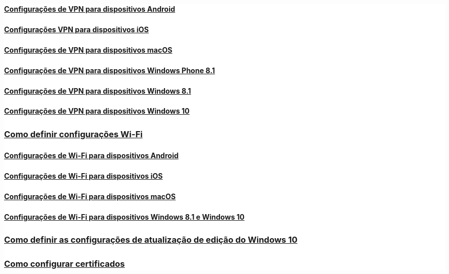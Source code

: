 #### <a name="vpn-settings-for-android-devicesintune-azureconfigure-devicesvpn-for-android"></a>[Configurações de VPN para dispositivos Android](/intune-azure/configure-devices/vpn-for-android)
#### <a name="vpn-settings-for-ios-devicesintune-azureconfigure-devicesvpn-for-ios"></a>[Configurações VPN para dispositivos iOS](/intune-azure/configure-devices/vpn-for-ios)
#### <a name="vpn-settings-for-macos-devicesintune-azureconfigure-devicesvpn-for-macos"></a>[Configurações de VPN para dispositivos macOS](/intune-azure/configure-devices/vpn-for-macos)
#### <a name="vpn-settings-for-windows-phone-81-devicesintune-azureconfigure-devicesvpn-for-windows-phone-8-1"></a>[Configurações de VPN para dispositivos Windows Phone 8.1](/intune-azure/configure-devices/vpn-for-windows-phone-8-1)
#### <a name="vpn-settings-for-windows-81-devicesintune-azureconfigure-devicesvpn-for-windows-8-1"></a>[Configurações de VPN para dispositivos Windows 8.1](/intune-azure/configure-devices/vpn-for-windows-8-1)
#### <a name="vpn-settings-for-windows-10-devicesintune-azureconfigure-devicesvpn-for-windows-10"></a>[Configurações de VPN para dispositivos Windows 10](/intune-azure/configure-devices/vpn-for-windows-10)
### <a name="how-to-configure-wi-fi-settingsintune-azureconfigure-deviceshow-to-configure-wi-fi-settings"></a>[Como definir configurações Wi-Fi](/intune-azure/configure-devices/how-to-configure-wi-fi-settings)
#### <a name="wi-fi-settings-for-android-devicesintune-azureconfigure-deviceswi-fi-for-android"></a>[Configurações de Wi-Fi para dispositivos Android](/intune-azure/configure-devices/wi-fi-for-android)
#### <a name="wi-fi-settings-for-ios-devicesintune-azureconfigure-deviceswi-fi-for-ios"></a>[Configurações de Wi-Fi para dispositivos iOS](/intune-azure/configure-devices/wi-fi-for-ios)
#### <a name="wi-fi-settings-for-macos-devicesintune-azureconfigure-deviceswi-fi-for-macos"></a>[Configurações de Wi-Fi para dispositivos macOS](/intune-azure/configure-devices/wi-fi-for-macos)
#### <a name="wi-fi-settings-for-windows-81-and-windows-10-devicesintune-azureconfigure-deviceswi-fi-for-windows-8-1"></a>[Configurações de Wi-Fi para dispositivos Windows 8.1 e Windows 10](/intune-azure/configure-devices/wi-fi-for-windows-8-1)
### <a name="how-to-configure-windows-10-edition-upgrade-settingsintune-azureconfigure-deviceshow-to-configure-windows-10-edition-upgrade"></a>[Como definir as configurações de atualização de edição do Windows 10](/intune-azure/configure-devices/how-to-configure-windows-10-edition-upgrade)
### <a name="how-to-configure-certificatesintune-azureconfigure-deviceshow-to-configure-certificates"></a>[Como configurar certificados](/intune-azure/configure-devices/how-to-configure-certificates)